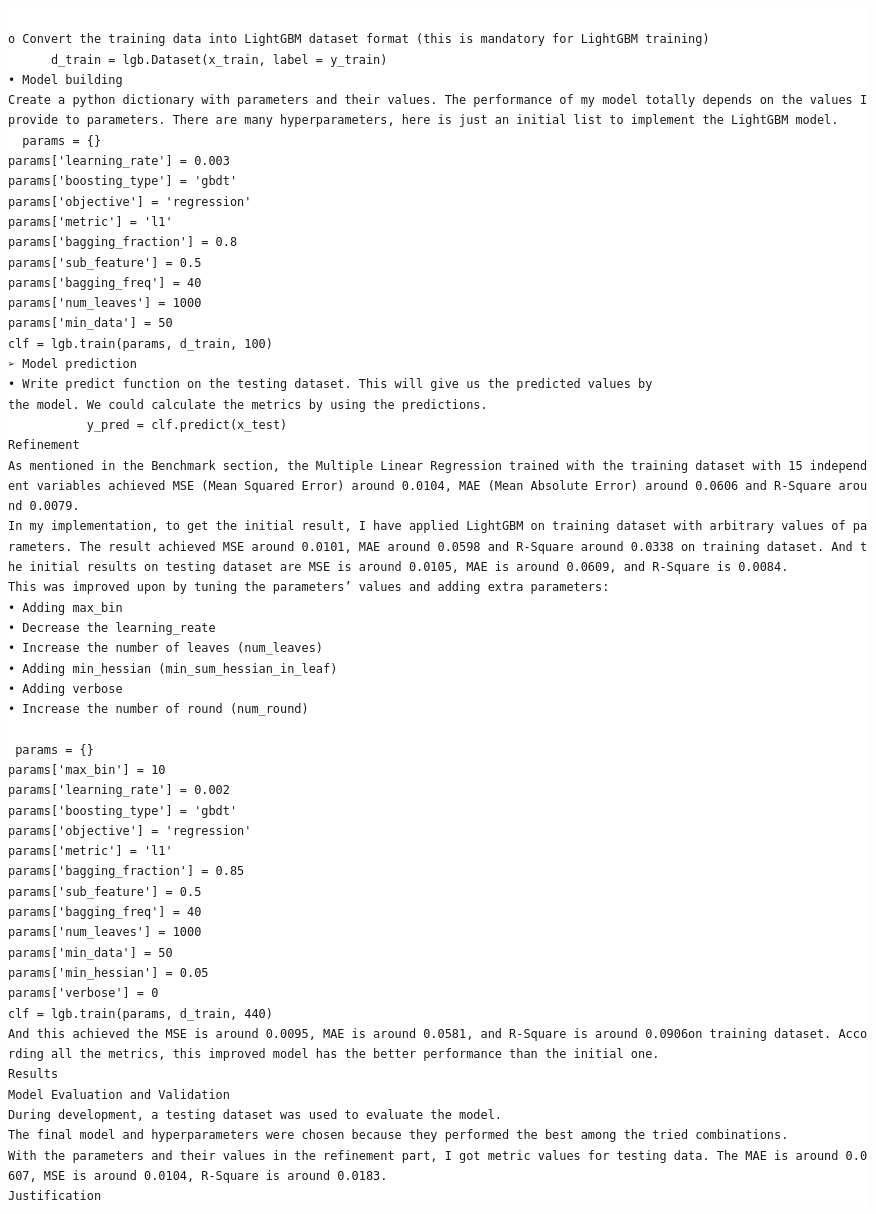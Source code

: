 ```

o Convert the training data into LightGBM dataset format (this is mandatory for LightGBM training)
      d_train = lgb.Dataset(x_train, label = y_train)
• Model building
Create a python dictionary with parameters and their values. The performance of my model totally depends on the values I provide to parameters. There are many hyperparameters, here is just an initial list to implement the LightGBM model.
  params = {}
params['learning_rate'] = 0.003
params['boosting_type'] = 'gbdt'
params['objective'] = 'regression'
params['metric'] = 'l1'
params['bagging_fraction'] = 0.8
params['sub_feature'] = 0.5
params['bagging_freq'] = 40
params['num_leaves'] = 1000
params['min_data'] = 50
clf = lgb.train(params, d_train, 100)
➢ Model prediction
• Write predict function on the testing dataset. This will give us the predicted values by
the model. We could calculate the metrics by using the predictions.
           y_pred = clf.predict(x_test)
Refinement
As mentioned in the Benchmark section, the Multiple Linear Regression trained with the training dataset with 15 independent variables achieved MSE (Mean Squared Error) around 0.0104, MAE (Mean Absolute Error) around 0.0606 and R-Square around 0.0079.
In my implementation, to get the initial result, I have applied LightGBM on training dataset with arbitrary values of parameters. The result achieved MSE around 0.0101, MAE around 0.0598 and R-Square around 0.0338 on training dataset. And the initial results on testing dataset are MSE is around 0.0105, MAE is around 0.0609, and R-Square is 0.0084.
This was improved upon by tuning the parameters’ values and adding extra parameters:
• Adding max_bin
• Decrease the learning_reate
• Increase the number of leaves (num_leaves)
• Adding min_hessian (min_sum_hessian_in_leaf)
• Adding verbose
• Increase the number of round (num_round)
 
 params = {}
params['max_bin'] = 10
params['learning_rate'] = 0.002
params['boosting_type'] = 'gbdt'
params['objective'] = 'regression'
params['metric'] = 'l1'
params['bagging_fraction'] = 0.85
params['sub_feature'] = 0.5
params['bagging_freq'] = 40
params['num_leaves'] = 1000
params['min_data'] = 50
params['min_hessian'] = 0.05
params['verbose'] = 0
clf = lgb.train(params, d_train, 440)
And this achieved the MSE is around 0.0095, MAE is around 0.0581, and R-Square is around 0.0906on training dataset. According all the metrics, this improved model has the better performance than the initial one.
Results
Model Evaluation and Validation
During development, a testing dataset was used to evaluate the model.
The final model and hyperparameters were chosen because they performed the best among the tried combinations.
With the parameters and their values in the refinement part, I got metric values for testing data. The MAE is around 0.0607, MSE is around 0.0104, R-Square is around 0.0183.
Justification
```